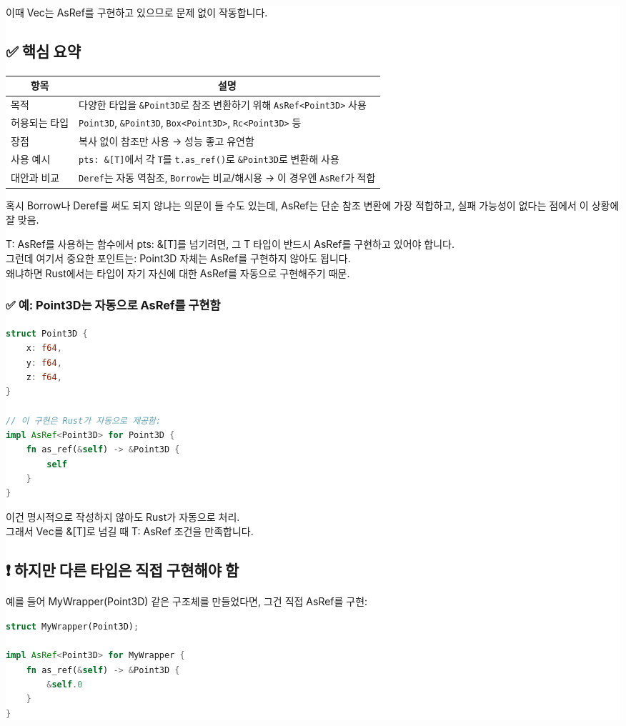 이때 Vec<Point3D>는 AsRef<Point3D>를 구현하고 있으므로 문제 없이 작동합니다.

## ✅ 핵심 요약
| 항목            | 설명                                                                 |
|-----------------|----------------------------------------------------------------------|
| 목적            | 다양한 타입을 `&Point3D`로 참조 변환하기 위해 `AsRef<Point3D>` 사용 |
| 허용되는 타입   | `Point3D`, `&Point3D`, `Box<Point3D>`, `Rc<Point3D>` 등               |
| 장점            | 복사 없이 참조만 사용 → 성능 좋고 유연함                             |
| 사용 예시       | `pts: &[T]`에서 각 `T`를 `t.as_ref()`로 `&Point3D`로 변환해 사용     |
| 대안과 비교     | `Deref`는 자동 역참조, `Borrow`는 비교/해시용 → 이 경우엔 `AsRef`가 적합 |


혹시 Borrow나 Deref를 써도 되지 않냐는 의문이 들 수도 있는데, AsRef는 단순 참조 변환에 가장 적합하고, 실패 가능성이 없다는 점에서 이 상황에 잘 맞음.


T: AsRef<Point3D>를 사용하는 함수에서 pts: &[T]를 넘기려면, 그 T 타입이 반드시 AsRef<Point3D>를 구현하고 있어야 합니다.  
그런데 여기서 중요한 포인트는:
Point3D 자체는 AsRef<Point3D>를 구현하지 않아도 됩니다.  
왜냐하면 Rust에서는 타입이 자기 자신에 대한 AsRef를 자동으로 구현해주기 때문.

### ✅ 예: Point3D는 자동으로 AsRef<Point3D>를 구현함
```rust
struct Point3D {
    x: f64,
    y: f64,
    z: f64,
}

// 이 구현은 Rust가 자동으로 제공함:
impl AsRef<Point3D> for Point3D {
    fn as_ref(&self) -> &Point3D {
        self
    }
}
```

이건 명시적으로 작성하지 않아도 Rust가 자동으로 처리.  
그래서 Vec<Point3D>를 &[T]로 넘길 때 T: AsRef<Point3D> 조건을 만족합니다.

## ❗ 하지만 다른 타입은 직접 구현해야 함
예를 들어 MyWrapper(Point3D) 같은 구조체를 만들었다면, 그건 직접 AsRef<Point3D>를 구현:
```rust
struct MyWrapper(Point3D);

impl AsRef<Point3D> for MyWrapper {
    fn as_ref(&self) -> &Point3D {
        &self.0
    }
}
```
